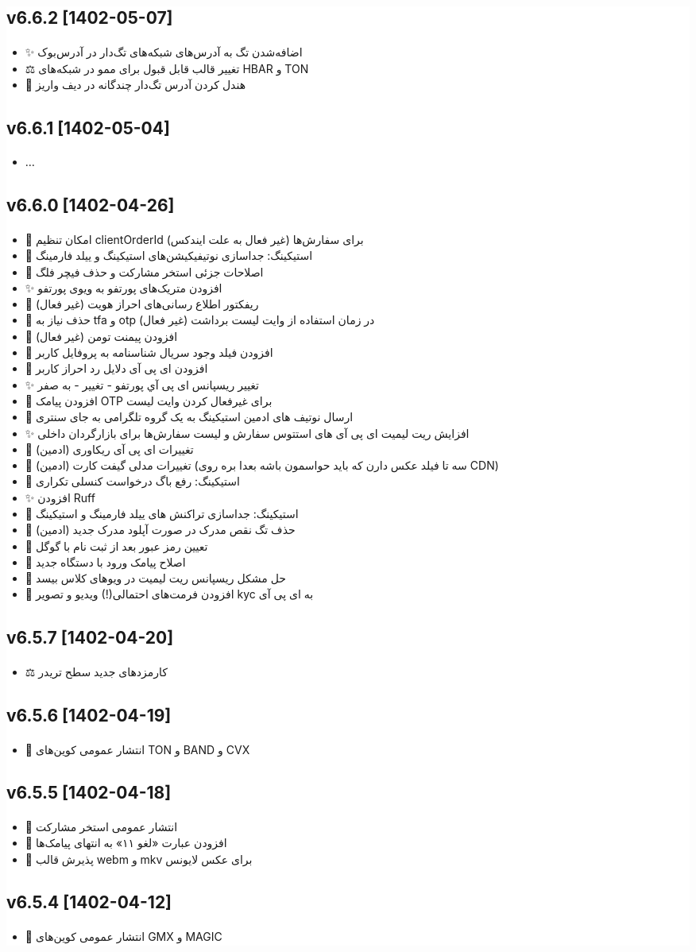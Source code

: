 ## v6.6.2 [1402-05-07]
* ✨ اضافه‌شدن تگ به آدرس‌های شبکه‌های تگ‌دار در آدرس‌بوک
* ⚖️ تغییر قالب قابل قبول برای ممو در شبکه‌های HBAR و TON
* 🔨 هندل کردن آدرس تگ‌دار چندگانه در دیف واریز

## v6.6.1 [1402-05-04]
* …

## v6.6.0 [1402-04-26]
* 🎉 امکان تنظیم clientOrderId برای سفارش‌ها (غیر فعال به علت ایندکس)
* 🔨 استیکینگ: جداسازی نوتیفیکیشن‌های استیکینگ و ییلد فارمینگ
* 🔨 اصلاحات جزئی استخر مشارکت و حذف فیچر فلگ
* ✨ افزودن متریک‌های پورتفو به ویوی پورتفو
* 🔨 ریفکتور اطلاع رسانی‌های احراز هویت (غیر فعال)
* 🔨 حذف نیاز به tfa و otp در زمان استفاده از وایت لیست برداشت (غیر فعال)
* 🎉 افزودن پیمنت تومن (غیر فعال)
* 🔨 افزودن فیلد وجود سریال شناسنامه به پروفایل کاربر
* 🎉 افزودن ای پی آی دلایل رد احراز کاربر
* ✨ تغییر ریسپانس ای پی آي پورتفو - تغییر - به صفر
* 🎉 افزودن پیامک OTP برای غیرفعال کردن وایت لیست
* 🔨 ارسال نوتیف های ادمین استیکینگ به یک گروه تلگرامی به جای سنتری
* ✨ افزایش ریت لیمیت ای پی آی های استتوس سفارش و لیست سفارش‌ها برای بازارگردان داخلی
* 🔨 (ادمین) تغییرات ای پی آی ریکاوری
* 🔨 (ادمین) تغییرات مدلی گیفت کارت (سه تا فیلد عکس دارن که باید حواسمون باشه بعدا بره روی CDN)
* 🐛 استیکینگ: رفع باگ درخواست کنسلی تکراری
* ✨ افزودن Ruff
* 🔨 استیکینگ: جداسازی تراکنش های ییلد فارمینگ و استیکینگ
* 🔨 (ادمین) حذف تگ نقص مدرک در صورت آپلود مدرک جدید
* 🎉 تعیین رمز عبور بعد از ثبت نام با گوگل
* 🔨 اصلاح پیامک ورود با دستگاه جدید
* 🐛 حل مشکل ریسپانس ریت لیمیت در ویوهای کلاس بیسد
* 🔨 افزودن فرمت‌های احتمالی(!) ویدیو و تصویر kyc به ای پی آی

## v6.5.7 [1402-04-20]
* ⚖️ کارمزدهای جدید سطح تریدر

## v6.5.6 [1402-04-19]
* 🎉 انتشار عمومی کوین‌های TON و BAND و CVX

## v6.5.5 [1402-04-18]
* 🎉 انتشار عمومی استخر مشارکت
* 🔨 افزودن عبارت «لغو ۱۱» به انتهای پیامک‌ها
* 🔨 پذیرش قالب webm و mkv برای عکس لایونس

## v6.5.4 [1402-04-12]
* 🎉 انتشار عمومی کوین‌های GMX و MAGIC
